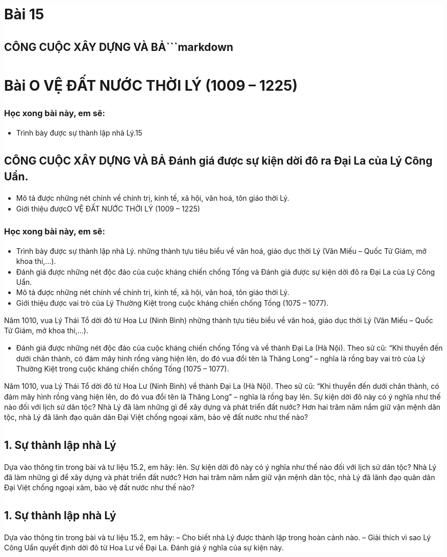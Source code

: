 # Bài 15
## CÔNG CUỘC XÂY DỰNG VÀ BẢ```markdown
# Bài O VỆ ĐẤT NƯỚC THỜI LÝ (1009 – 1225)

### Học xong bài này, em sẽ:
*   Trình bày được sự thành lập nhà Lý.15
## CÔNG CUỘC XÂY DỰNG VÀ BẢ Đánh giá được sự kiện dời đô ra Đại La của Lý Công Uẩn.
*   Mô tả được những nét chính về chính trị, kinh tế, xã hội, văn hoá, tôn giáo thời Lý.
*   Giới thiệu đượcO VỆ ĐẤT NƯỚC THỜI LÝ (1009 – 1225)

### Học xong bài này, em sẽ:
*   Trình bày được sự thành lập nhà Lý. những thành tựu tiêu biểu về văn hoá, giáo dục thời Lý (Văn Miếu – Quốc Tử Giám, mở khoa thi,...).
*   Đánh giá được những nét độc đáo của cuộc kháng chiến chống Tống và Đánh giá được sự kiện dời đô ra Đại La của Lý Công Uẩn.
*   Mô tả được những nét chính về chính trị, kinh tế, xã hội, văn hoá, tôn giáo thời Lý.
*   Giới thiệu được vai trò của Lý Thường Kiệt trong cuộc kháng chiến chống Tống (1075 – 1077).

Năm 1010, vua Lý Thái Tổ dời đô từ Hoa Lư (Ninh Bình) những thành tựu tiêu biểu về văn hoá, giáo dục thời Lý (Văn Miếu – Quốc Tử Giám, mở khoa thi,...).
*   Đánh giá được những nét độc đáo của cuộc kháng chiến chống Tống và về thành Đại La (Hà Nội). Theo sử cũ: “Khi thuyền đến dưới chân thành, có đám mây hình rồng vàng hiện lên, do đó vua đổi tên là Thăng Long” – nghĩa là rồng bay vai trò của Lý Thường Kiệt trong cuộc kháng chiến chống Tống (1075 – 1077).

Năm 1010, vua Lý Thái Tổ dời đô từ Hoa Lư (Ninh Bình) về thành Đại La (Hà Nội). Theo sử cũ: “Khi thuyền đến dưới chân thành, có đám mây hình rồng vàng hiện lên, do đó vua đổi tên là Thăng Long” – nghĩa là rồng bay lên. Sự kiện dời đô này có ý nghĩa như thế nào đối với lịch sử dân tộc? Nhà Lý đã làm những gì để xây dựng và phát triển đất nước? Hơn hai trăm năm nắm giữ vận mệnh dân tộc, nhà Lý đã lãnh đạo quân dân Đại Việt chống ngoại xâm, bảo vệ đất nước như thế nào?

## 1. Sự thành lập nhà Lý

Dựa vào thông tin trong bài và tư liệu 15.2, em hãy: lên. Sự kiện dời đô này có ý nghĩa như thế nào đối với lịch sử dân tộc? Nhà Lý đã làm những gì để xây dựng và phát triển đất nước? Hơn hai trăm năm nắm giữ vận mệnh dân tộc, nhà Lý đã lãnh đạo quân dân Đại Việt chống ngoại xâm, bảo vệ đất nước như thế nào?

## 1. Sự thành lập nhà Lý

Dựa vào thông tin trong bài và tư liệu 15.2, em hãy:
– Cho biết nhà Lý được thành lập trong hoàn cảnh nào.
– Giải thích vì sao Lý Công Uẩn quyết định dời đô từ Hoa Lư về Đại La. Đánh giá ý nghĩa của sự kiện này.
